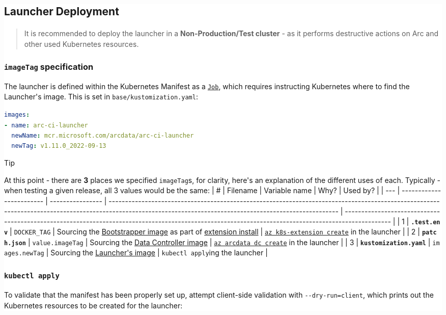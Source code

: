 ## Launcher Deployment

> It is recommended to deploy the launcher in a **Non-Production/Test cluster** - as it performs destructive actions on Arc and other used Kubernetes resources.

### `imageTag` specification
The launcher is defined within the Kubernetes Manifest as a [`Job`](https://kubernetes.io/docs/concepts/workloads/controllers/job/), which requires instructing Kubernetes where to find the Launcher's image. This is set in `base/kustomization.yaml`:

```YAML
images:
- name: arc-ci-launcher
  newName: mcr.microsoft.com/arcdata/arc-ci-launcher
  newTag: v1.11.0_2022-09-13
```

> [!TIP]
> At this point - there are **3** places we specified `imageTag`s, for clarity, here's an explanation of the different uses of each. Typically - when testing a given release, all 3 values would be the same:
> | #   | Filename                 | Variable name    | Why?                                                                                                                                                                                                        | Used by?                                                                                                                                            |
> | --- | ------------------------ | ---------------- | ----------------------------------------------------------------------------------------------------------------------------------------------------------------------------------------------------------- | --------------------------------------------------------------------------------------------------------------------------------------------------- |
> | 1   | **`.test.env`**          | `DOCKER_TAG`     | Sourcing the [Bootstrapper image](https://mcr.microsoft.com/v2/arcdata/arc-bootstrapper/tags/list) as part of [extension install](https://mcr.microsoft.com/v2/arcdata/arcdataservices-extension/tags/list) | [`az k8s-extension create`](https://docs.microsoft.com/en-us/cli/azure/k8s-extension?view=azure-cli-latest#az-k8s-extension-create) in the launcher |
> | 2   | **`patch.json`**         | `value.imageTag` | Sourcing the [Data Controller image](https://mcr.microsoft.com/v2/arcdata/arc-controller/tags/list)                                                                                                         | [`az arcdata dc create`](https://docs.microsoft.com/en-us/cli/azure/arcdata/dc?view=azure-cli-latest#az-arcdata-dc-create) in the launcher          |
> | 3   | **`kustomization.yaml`** | `images.newTag`  | Sourcing the [Launcher's image](https://mcr.microsoft.com/v2/arcdata/arc-ci-launcher/tags/list)                                                                                                             | `kubectl apply`ing the launcher                                                                                                                     |


### `kubectl apply`

To validate that the manifest has been properly set up, attempt client-side validation with `--dry-run=client`, which prints out the Kubernetes resources to be created for the launcher:
